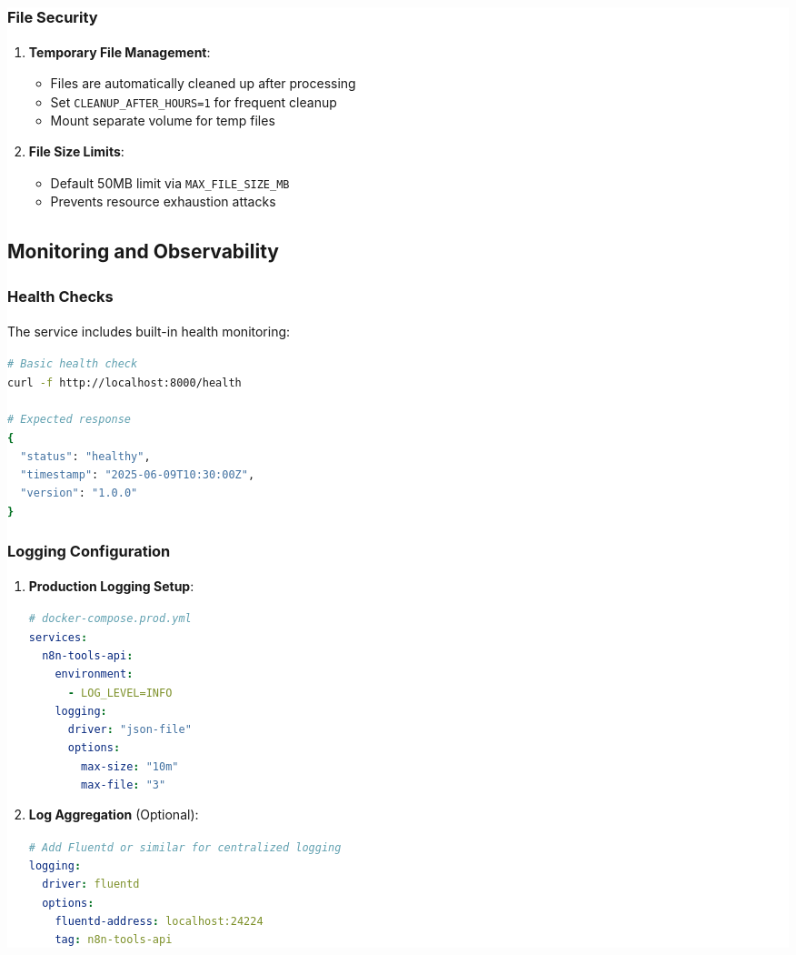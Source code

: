 ### File Security

1. **Temporary File Management**: 
   - Files are automatically cleaned up after processing
   - Set `CLEANUP_AFTER_HOURS=1` for frequent cleanup
   - Mount separate volume for temp files

2. **File Size Limits**: 
   - Default 50MB limit via `MAX_FILE_SIZE_MB`
   - Prevents resource exhaustion attacks

## Monitoring and Observability

### Health Checks

The service includes built-in health monitoring:

```bash
# Basic health check
curl -f http://localhost:8000/health

# Expected response
{
  "status": "healthy",
  "timestamp": "2025-06-09T10:30:00Z",
  "version": "1.0.0"
}
```

### Logging Configuration

1. **Production Logging Setup**:
   ```yaml
   # docker-compose.prod.yml
   services:
     n8n-tools-api:
       environment:
         - LOG_LEVEL=INFO
       logging:
         driver: "json-file"
         options:
           max-size: "10m"
           max-file: "3"
   ```

2. **Log Aggregation** (Optional):
   ```yaml
   # Add Fluentd or similar for centralized logging
   logging:
     driver: fluentd
     options:
       fluentd-address: localhost:24224
       tag: n8n-tools-api
   ```
